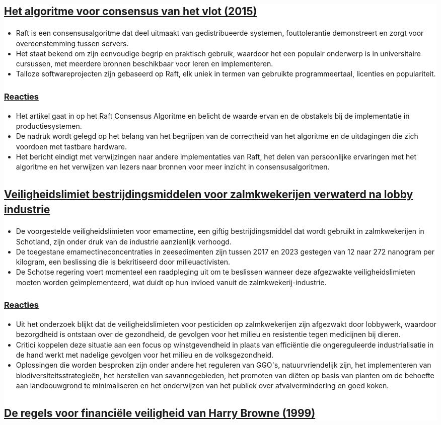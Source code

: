 ## [Het algoritme voor consensus van het vlot (2015)](https://raft.github.io)

- Raft is een consensusalgoritme dat deel uitmaakt van gedistribueerde systemen, fouttolerantie demonstreert en zorgt voor overeenstemming tussen servers.
- Het staat bekend om zijn eenvoudige begrip en praktisch gebruik, waardoor het een populair onderwerp is in universitaire cursussen, met meerdere bronnen beschikbaar voor leren en implementeren.
- Talloze softwareprojecten zijn gebaseerd op Raft, elk uniek in termen van gebruikte programmeertaal, licenties en populariteit.

### [Reacties](https://news.ycombinator.com/item?id=37369826)

- Het artikel gaat in op het Raft Consensus Algoritme en belicht de waarde ervan en de obstakels bij de implementatie in productiesystemen.
- De nadruk wordt gelegd op het belang van het begrijpen van de correctheid van het algoritme en de uitdagingen die zich voordoen met tastbare hardware.
- Het bericht eindigt met verwijzingen naar andere implementaties van Raft, het delen van persoonlijke ervaringen met het algoritme en het verwijzen van lezers naar bronnen voor meer inzicht in consensusalgoritmen.

## [Veiligheidslimiet bestrijdingsmiddelen voor zalmkwekerijen verwaterd na lobby industrie](https://theferret.scot/pesticide-safety-limit-industry-lobbying/)

- De voorgestelde veiligheidslimieten voor emamectine, een giftig bestrijdingsmiddel dat wordt gebruikt in zalmkwekerijen in Schotland, zijn onder druk van de industrie aanzienlijk verhoogd.
- De toegestane emamectineconcentraties in zeesedimenten zijn tussen 2017 en 2023 gestegen van 12 naar 272 nanogram per kilogram, een beslissing die is bekritiseerd door milieuactivisten.
- De Schotse regering voert momenteel een raadpleging uit om te beslissen wanneer deze afgezwakte veiligheidslimieten moeten worden geïmplementeerd, wat duidt op hun invloed vanuit de zalmkwekerij-industrie.

### [Reacties](https://news.ycombinator.com/item?id=37370453)

- Uit het onderzoek blijkt dat de veiligheidslimieten voor pesticiden op zalmkwekerijen zijn afgezwakt door lobbywerk, waardoor bezorgdheid is ontstaan over de gezondheid, de gevolgen voor het milieu en resistentie tegen medicijnen bij dieren.
- Critici koppelen deze situatie aan een focus op winstgevendheid in plaats van efficiëntie die ongereguleerde industrialisatie in de hand werkt met nadelige gevolgen voor het milieu en de volksgezondheid.
- Oplossingen die worden besproken zijn onder andere het reguleren van GGO's, natuurvriendelijk zijn, het implementeren van biodiversiteitsstrategieën, het herstellen van savannegebieden, het promoten van diëten op basis van planten om de behoefte aan landbouwgrond te minimaliseren en het onderwijzen van het publiek over afvalvermindering en goed koken.

## [De regels voor financiële veiligheid van Harry Browne (1999)](https://thetaoofwealth.wordpress.com/2013/02/17/harry-brownes-17-golden-rules-of-financial-safety/)
